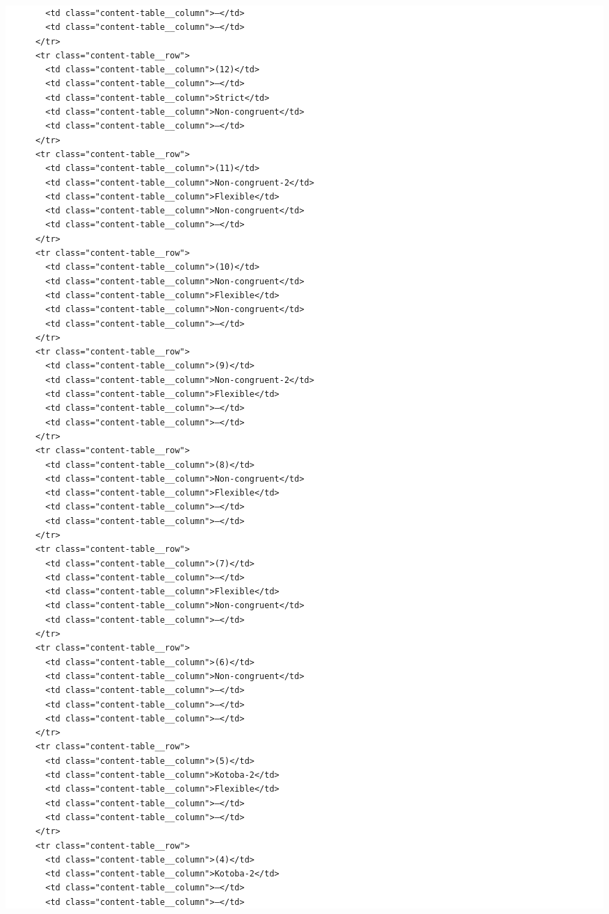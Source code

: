             <td class="content-table__column">–</td>
            <td class="content-table__column">–</td>
          </tr>
          <tr class="content-table__row">
            <td class="content-table__column">(12)</td>
            <td class="content-table__column">–</td>
            <td class="content-table__column">Strict</td>
            <td class="content-table__column">Non-congruent</td>
            <td class="content-table__column">–</td>
          </tr>
          <tr class="content-table__row">
            <td class="content-table__column">(11)</td>
            <td class="content-table__column">Non-congruent-2</td>
            <td class="content-table__column">Flexible</td>
            <td class="content-table__column">Non-congruent</td>
            <td class="content-table__column">–</td>
          </tr>
          <tr class="content-table__row">
            <td class="content-table__column">(10)</td>
            <td class="content-table__column">Non-congruent</td>
            <td class="content-table__column">Flexible</td>
            <td class="content-table__column">Non-congruent</td>
            <td class="content-table__column">–</td>
          </tr>
          <tr class="content-table__row">
            <td class="content-table__column">(9)</td>
            <td class="content-table__column">Non-congruent-2</td>
            <td class="content-table__column">Flexible</td>
            <td class="content-table__column">–</td>
            <td class="content-table__column">–</td>
          </tr>
          <tr class="content-table__row">
            <td class="content-table__column">(8)</td>
            <td class="content-table__column">Non-congruent</td>
            <td class="content-table__column">Flexible</td>
            <td class="content-table__column">–</td>
            <td class="content-table__column">–</td>
          </tr>
          <tr class="content-table__row">
            <td class="content-table__column">(7)</td>
            <td class="content-table__column">–</td>
            <td class="content-table__column">Flexible</td>
            <td class="content-table__column">Non-congruent</td>
            <td class="content-table__column">–</td>
          </tr>
          <tr class="content-table__row">
            <td class="content-table__column">(6)</td>
            <td class="content-table__column">Non-congruent</td>
            <td class="content-table__column">–</td>
            <td class="content-table__column">–</td>
            <td class="content-table__column">–</td>
          </tr>
          <tr class="content-table__row">
            <td class="content-table__column">(5)</td>
            <td class="content-table__column">Kotoba-2</td>
            <td class="content-table__column">Flexible</td>
            <td class="content-table__column">–</td>
            <td class="content-table__column">–</td>
          </tr>
          <tr class="content-table__row">
            <td class="content-table__column">(4)</td>
            <td class="content-table__column">Kotoba-2</td>
            <td class="content-table__column">–</td>
            <td class="content-table__column">–</td>